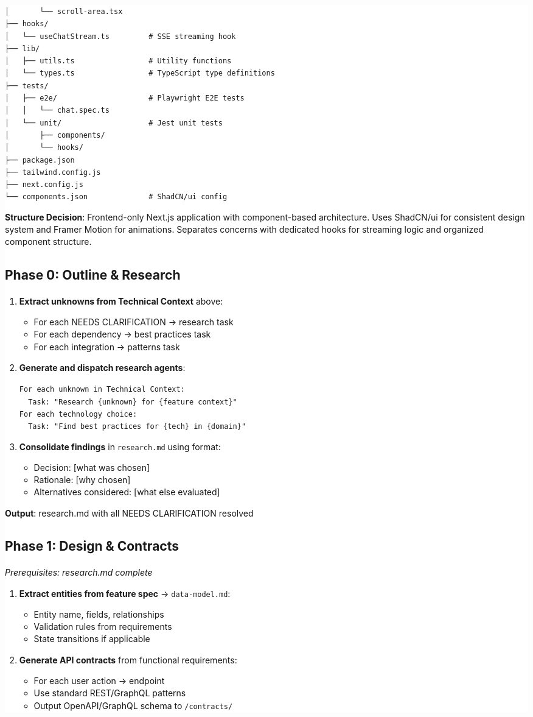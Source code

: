 ```
│       └── scroll-area.tsx
├── hooks/
│   └── useChatStream.ts         # SSE streaming hook
├── lib/
│   ├── utils.ts                 # Utility functions
│   └── types.ts                 # TypeScript type definitions
├── tests/
│   ├── e2e/                     # Playwright E2E tests
│   │   └── chat.spec.ts
│   └── unit/                    # Jest unit tests
│       ├── components/
│       └── hooks/
├── package.json
├── tailwind.config.js
├── next.config.js
└── components.json              # ShadCN/ui config
```

**Structure Decision**: Frontend-only Next.js application with component-based architecture. Uses ShadCN/ui for consistent design system and Framer Motion for animations. Separates concerns with dedicated hooks for streaming logic and organized component structure.

## Phase 0: Outline & Research
1. **Extract unknowns from Technical Context** above:
   - For each NEEDS CLARIFICATION → research task
   - For each dependency → best practices task
   - For each integration → patterns task

2. **Generate and dispatch research agents**:
   ```
   For each unknown in Technical Context:
     Task: "Research {unknown} for {feature context}"
   For each technology choice:
     Task: "Find best practices for {tech} in {domain}"
   ```

3. **Consolidate findings** in `research.md` using format:
   - Decision: [what was chosen]
   - Rationale: [why chosen]
   - Alternatives considered: [what else evaluated]

**Output**: research.md with all NEEDS CLARIFICATION resolved

## Phase 1: Design & Contracts
*Prerequisites: research.md complete*

1. **Extract entities from feature spec** → `data-model.md`:
   - Entity name, fields, relationships
   - Validation rules from requirements
   - State transitions if applicable

2. **Generate API contracts** from functional requirements:
   - For each user action → endpoint
   - Use standard REST/GraphQL patterns
   - Output OpenAPI/GraphQL schema to `/contracts/`
